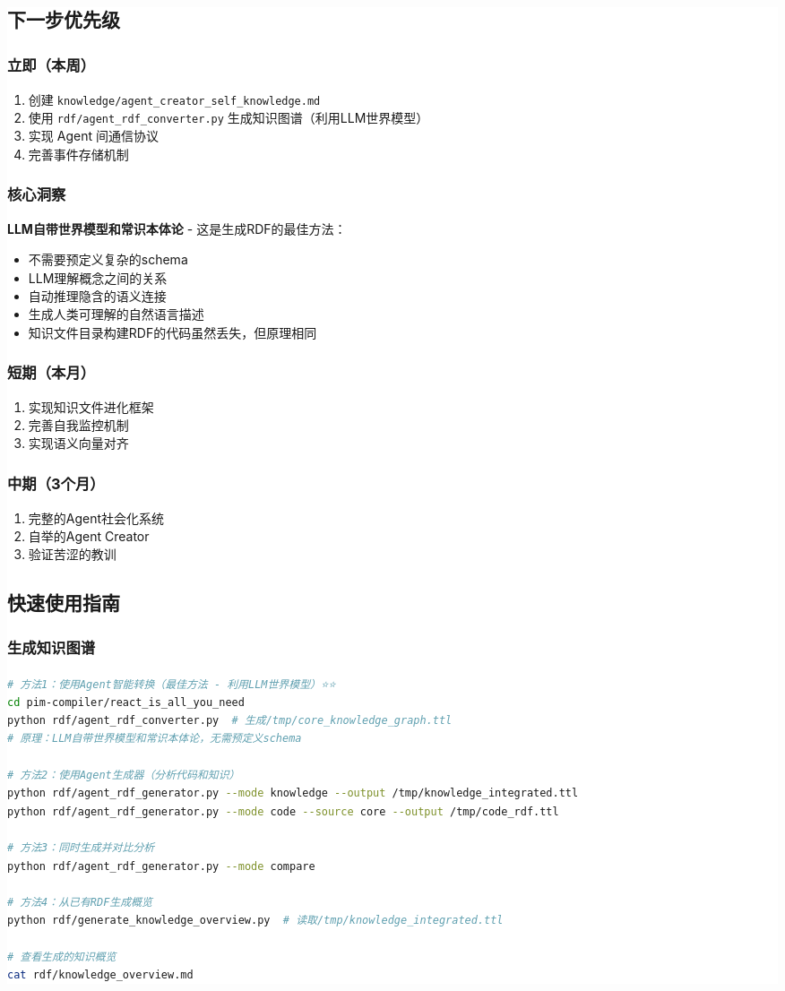 ## 下一步优先级

### 立即（本周）
1. 创建 `knowledge/agent_creator_self_knowledge.md`
2. 使用 `rdf/agent_rdf_converter.py` 生成知识图谱（利用LLM世界模型）
3. 实现 Agent 间通信协议
4. 完善事件存储机制

### 核心洞察
**LLM自带世界模型和常识本体论** - 这是生成RDF的最佳方法：
- 不需要预定义复杂的schema
- LLM理解概念之间的关系
- 自动推理隐含的语义连接
- 生成人类可理解的自然语言描述
- 知识文件目录构建RDF的代码虽然丢失，但原理相同

### 短期（本月）
1. 实现知识文件进化框架
2. 完善自我监控机制
3. 实现语义向量对齐

### 中期（3个月）
1. 完整的Agent社会化系统
2. 自举的Agent Creator
3. 验证苦涩的教训

## 快速使用指南

### 生成知识图谱
```bash
# 方法1：使用Agent智能转换（最佳方法 - 利用LLM世界模型）⭐⭐
cd pim-compiler/react_is_all_you_need
python rdf/agent_rdf_converter.py  # 生成/tmp/core_knowledge_graph.ttl
# 原理：LLM自带世界模型和常识本体论，无需预定义schema

# 方法2：使用Agent生成器（分析代码和知识）
python rdf/agent_rdf_generator.py --mode knowledge --output /tmp/knowledge_integrated.ttl
python rdf/agent_rdf_generator.py --mode code --source core --output /tmp/code_rdf.ttl

# 方法3：同时生成并对比分析
python rdf/agent_rdf_generator.py --mode compare

# 方法4：从已有RDF生成概览
python rdf/generate_knowledge_overview.py  # 读取/tmp/knowledge_integrated.ttl

# 查看生成的知识概览
cat rdf/knowledge_overview.md
```
